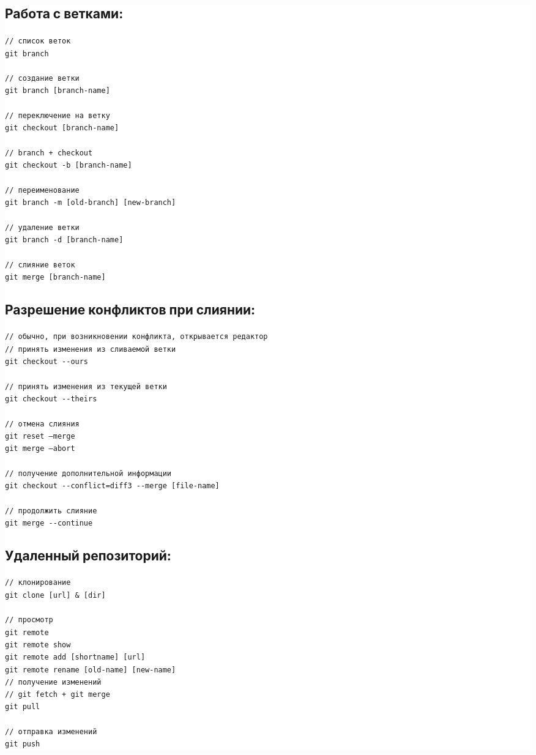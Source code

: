 ## Работа с ветками:
```
// список веток
git branch

// создание ветки
git branch [branch-name]

// переключение на ветку
git checkout [branch-name]

// branch + checkout
git checkout -b [branch-name]

// переименование
git branch -m [old-branch] [new-branch]

// удаление ветки
git branch -d [branch-name]

// слияние веток
git merge [branch-name]
```

## Разрешение конфликтов при слиянии:
```
// обычно, при возникновении конфликта, открывается редактор
// принять изменения из сливаемой ветки
git checkout --ours

// принять изменения из текущей ветки
git checkout --theirs

// отмена слияния
git reset –merge
git merge –abort

// получение дополнительной информации
git checkout --conflict=diff3 --merge [file-name]

// продолжить слияние
git merge --continue
```

## Удаленный репозиторий:
```
// клонирование
git clone [url] & [dir]

// просмотр
git remote
git remote show
git remote add [shortname] [url]
git remote rename [old-name] [new-name]
// получение изменений
// git fetch + git merge
git pull

// отправка изменений
git push
```
